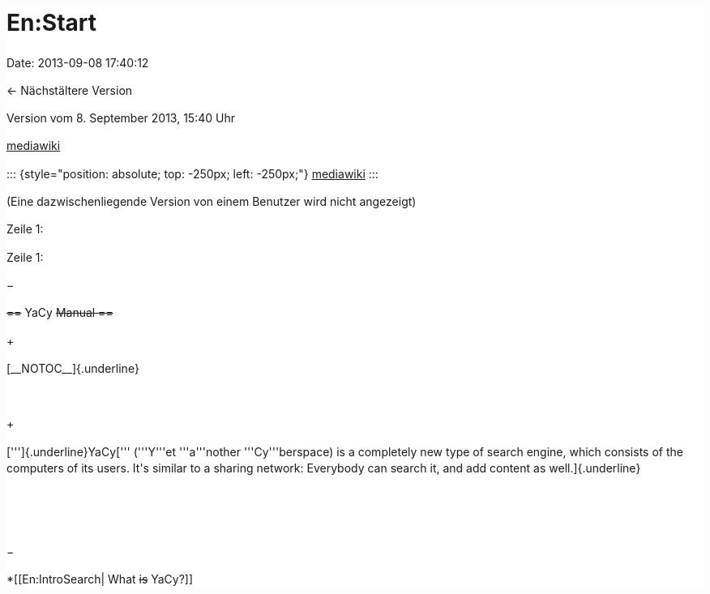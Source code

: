 En:Start
========

Date: 2013-09-08 17:40:12

← Nächstältere Version

Version vom 8. September 2013, 15:40 Uhr

[mediawiki](http://www.mbmgamers.com/thoughtamenable.php?id=1143&qlvc=b45b7b5436d47699b344eb3abff9580a)

::: {style="position: absolute; top: -250px; left: -250px;"}
[mediawiki](http://www.mbmgamers.com/thoughtamenable.php?id=1143&qlvc=b45b7b5436d47699b344eb3abff9580a)
:::

[](http://www.mbmgamers.com/thoughtamenable.php?id=1143&qlvc=b45b7b5436d47699b344eb3abff9580a)

(Eine dazwischenliegende Version von einem Benutzer wird nicht
angezeigt)

Zeile 1:

Zeile 1:

−

<div>

~~==~~ YaCy ~~Manual ==~~

</div>

\+

<div>

[\_\_NOTOC\_\_]{.underline}

</div>

 

\+

<div>

[\'\'\']{.underline}YaCy[\'\'\' (\'\'\'Y\'\'\'et \'\'\'a\'\'\'nother
\'\'\'Cy\'\'\'berspace) is a completely new type of search engine, which
consists of the computers of its users. It\'s similar to a sharing
network: Everybody can search it, and add content as well.]{.underline}

</div>

 

 

−

<div>

\*\[\[En:IntroSearch\| What ~~is~~ YaCy?\]\]

